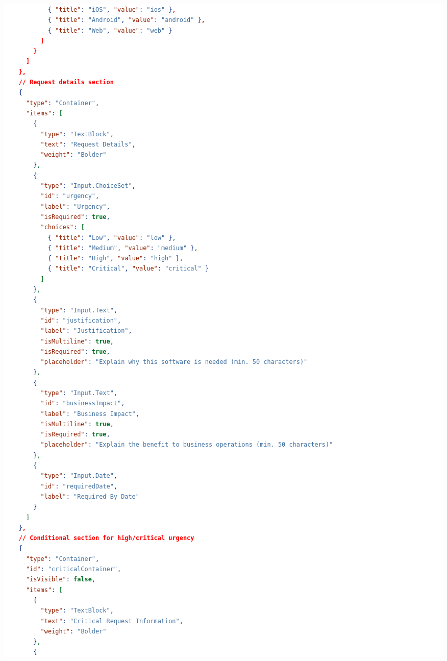 ```json
            { "title": "iOS", "value": "ios" },
            { "title": "Android", "value": "android" },
            { "title": "Web", "value": "web" }
          ]
        }
      ]
    },
    // Request details section
    {
      "type": "Container",
      "items": [
        {
          "type": "TextBlock",
          "text": "Request Details",
          "weight": "Bolder"
        },
        {
          "type": "Input.ChoiceSet",
          "id": "urgency",
          "label": "Urgency",
          "isRequired": true,
          "choices": [
            { "title": "Low", "value": "low" },
            { "title": "Medium", "value": "medium" },
            { "title": "High", "value": "high" },
            { "title": "Critical", "value": "critical" }
          ]
        },
        {
          "type": "Input.Text",
          "id": "justification",
          "label": "Justification",
          "isMultiline": true,
          "isRequired": true,
          "placeholder": "Explain why this software is needed (min. 50 characters)"
        },
        {
          "type": "Input.Text",
          "id": "businessImpact",
          "label": "Business Impact",
          "isMultiline": true,
          "isRequired": true,
          "placeholder": "Explain the benefit to business operations (min. 50 characters)"
        },
        {
          "type": "Input.Date",
          "id": "requiredDate",
          "label": "Required By Date"
        }
      ]
    },
    // Conditional section for high/critical urgency
    {
      "type": "Container",
      "id": "criticalContainer",
      "isVisible": false,
      "items": [
        {
          "type": "TextBlock",
          "text": "Critical Request Information",
          "weight": "Bolder"
        },
        {
```